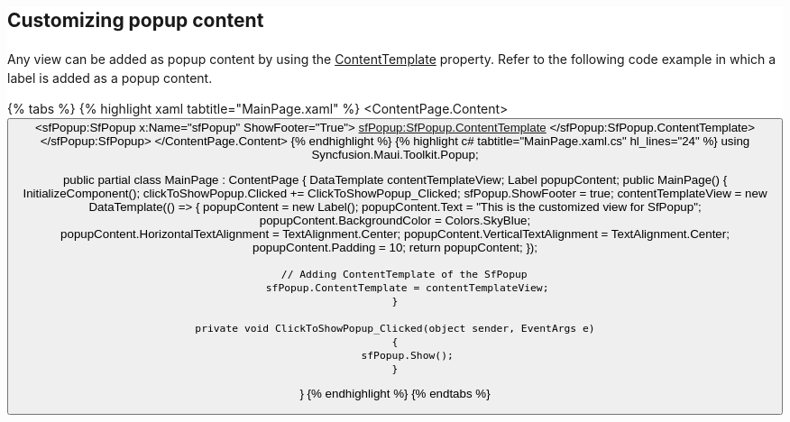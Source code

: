 ## Customizing popup content

Any view can be added as popup content by using the [ContentTemplate](https://help.syncfusion.com/cr/maui-toolkit/Syncfusion.Maui.Toolkit.Popup.SfPopup.html#Syncfusion_Maui_Toolkit_Popup_SfPopup_ContentTemplate) property. Refer to the following code example in which a label is added as a popup content.

{% tabs %}
{% highlight xaml tabtitle="MainPage.xaml" %}
<ContentPage xmlns="http://schemas.microsoft.com/dotnet/2021/maui"
             xmlns:x="http://schemas.microsoft.com/winfx/2009/xaml"
             xmlns:sfPopup="clr-namespace:Syncfusion.Maui.Toolkit.Popup;assembly=Syncfusion.Maui.Toolkit"
             x:Class="PopupMauiLayout.MainPage">
    <ContentPage.Content>
        <StackLayout Padding="20">
            <Button x:Name="clickToShowPopup" Text="ClickToShowPopup" 
                    VerticalOptions="Start" HorizontalOptions="Center" 
                    Clicked="ClickToShowPopup_Clicked" />
            <sfPopup:SfPopup x:Name="sfPopup" ShowFooter="True">
                <sfPopup:SfPopup.ContentTemplate>
                    <DataTemplate>
                        <Label Text="This is the customized view for SfPopup" 
                               VerticalTextAlignment="Center" BackgroundColor="SkyBlue"
                               HorizontalTextAlignment="Center" Padding="10"/>
                    </DataTemplate>
                </sfPopup:SfPopup.ContentTemplate>
            </sfPopup:SfPopup>
        </StackLayout>
    </ContentPage.Content>
</ContentPage>
{% endhighlight %}
{% highlight c# tabtitle="MainPage.xaml.cs" hl_lines="24" %}
using Syncfusion.Maui.Toolkit.Popup;

public partial class MainPage : ContentPage
{
    DataTemplate contentTemplateView;
    Label popupContent;
    public MainPage()
    {
        InitializeComponent(); 
        clickToShowPopup.Clicked += ClickToShowPopup_Clicked;
        sfPopup.ShowFooter = true;
        contentTemplateView = new DataTemplate(() =>
        {
            popupContent = new Label();
            popupContent.Text = "This is the customized view for SfPopup";            
            popupContent.BackgroundColor = Colors.SkyBlue;          
            popupContent.HorizontalTextAlignment = TextAlignment.Center;
            popupContent.VerticalTextAlignment = TextAlignment.Center;
            popupContent.Padding = 10;
            return popupContent;
        });

       // Adding ContentTemplate of the SfPopup
        sfPopup.ContentTemplate = contentTemplateView;
    }

    private void ClickToShowPopup_Clicked(object sender, EventArgs e)
    {
        sfPopup.Show();
    }
}
{% endhighlight %}
{% endtabs %}